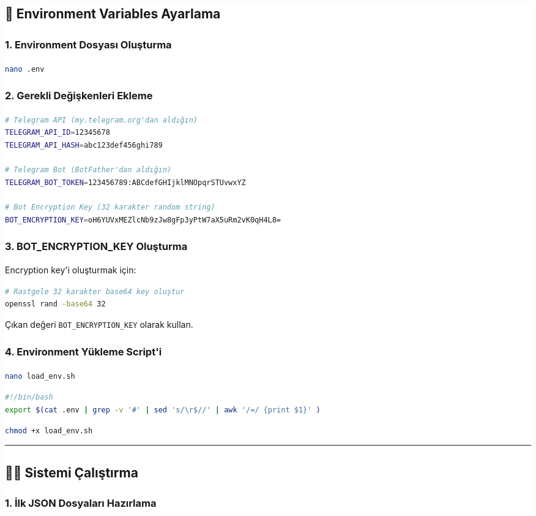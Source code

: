 
## 🔐 Environment Variables Ayarlama

### 1. Environment Dosyası Oluşturma

```bash
nano .env
```

### 2. Gerekli Değişkenleri Ekleme

```bash
# Telegram API (my.telegram.org'dan aldığın)
TELEGRAM_API_ID=12345678
TELEGRAM_API_HASH=abc123def456ghi789

# Telegram Bot (BotFather'dan aldığın)  
TELEGRAM_BOT_TOKEN=123456789:ABCdefGHIjklMNOpqrSTUvwxYZ

# Bot Encryption Key (32 karakter random string)
BOT_ENCRYPTION_KEY=oH6YUVxMEZlcNb9zJw8gFp3yPtW7aX5uRm2vK0qH4L8=
```

### 3. BOT_ENCRYPTION_KEY Oluşturma

Encryption key'i oluşturmak için:

```bash
# Rastgele 32 karakter base64 key oluştur
openssl rand -base64 32
```

Çıkan değeri `BOT_ENCRYPTION_KEY` olarak kullan.

### 4. Environment Yükleme Script'i

```bash
nano load_env.sh
```

```bash
#!/bin/bash
export $(cat .env | grep -v '#' | sed 's/\r$//' | awk '/=/ {print $1}' )
```

```bash
chmod +x load_env.sh
```

---

## 🏃‍♂️ Sistemi Çalıştırma

### 1. İlk JSON Dosyaları Hazırlama
